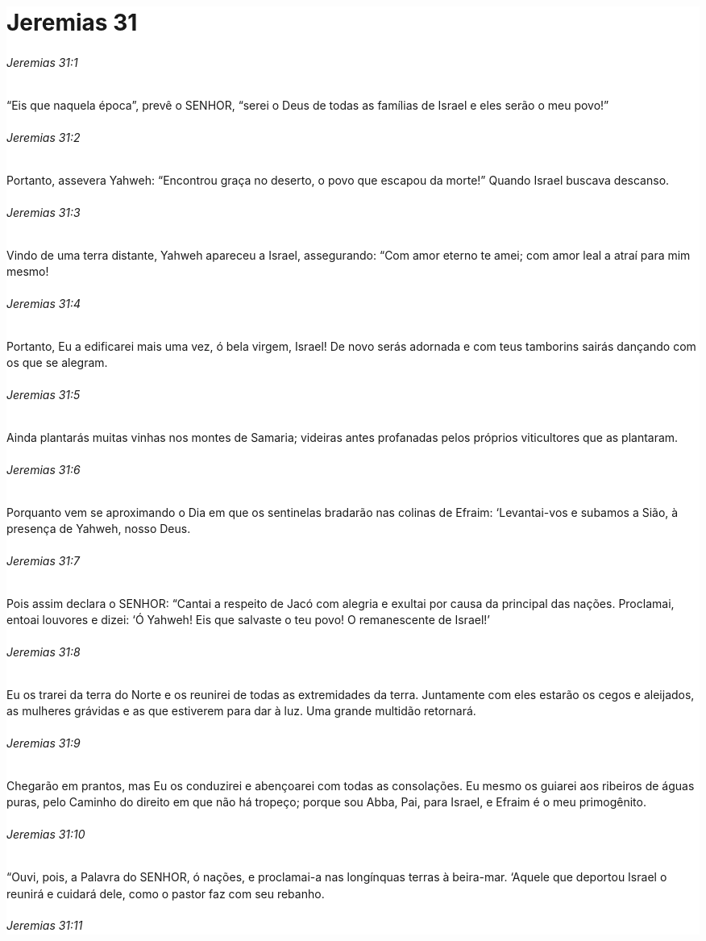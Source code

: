 # Jeremias 31

###### Jeremias 31:1

“Eis que naquela época”, prevê o SENHOR, “serei o Deus de todas as famílias de Israel e eles serão o meu povo!”

###### Jeremias 31:2

Portanto, assevera Yahweh: “Encontrou graça no deserto, o povo que escapou da morte!” Quando Israel buscava descanso.

###### Jeremias 31:3

Vindo de uma terra distante, Yahweh apareceu a Israel, assegurando: “Com amor eterno te amei; com amor leal a atraí para mim mesmo!

###### Jeremias 31:4

Portanto, Eu a edificarei mais uma vez, ó bela virgem, Israel! De novo serás adornada e com teus tamborins sairás dançando com os que se alegram.

###### Jeremias 31:5

Ainda plantarás muitas vinhas nos montes de Samaria; videiras antes profanadas pelos próprios viticultores que as plantaram.

###### Jeremias 31:6

Porquanto vem se aproximando o Dia em que os sentinelas bradarão nas colinas de Efraim: ‘Levantai-vos e subamos a Sião, à presença de Yahweh, nosso Deus.

###### Jeremias 31:7

Pois assim declara o SENHOR: “Cantai a respeito de Jacó com alegria e exultai por causa da principal das nações. Proclamai, entoai louvores e dizei: ‘Ó Yahweh! Eis que salvaste o teu povo! O remanescente de Israel!’

###### Jeremias 31:8

Eu os trarei da terra do Norte e os reunirei de todas as extremidades da terra. Juntamente com eles estarão os cegos e aleijados, as mulheres grávidas e as que estiverem para dar à luz. Uma grande multidão retornará.

###### Jeremias 31:9

Chegarão em prantos, mas Eu os conduzirei e abençoarei com todas as consolações. Eu mesmo os guiarei aos ribeiros de águas puras, pelo Caminho do direito em que não há tropeço; porque sou Abba, Pai, para Israel, e Efraim é o meu primogênito.

###### Jeremias 31:10

“Ouvi, pois, a Palavra do SENHOR, ó nações, e proclamai-a nas longínquas terras à beira-mar. ‘Aquele que deportou Israel o reunirá e cuidará dele, como o pastor faz com seu rebanho.

###### Jeremias 31:11
